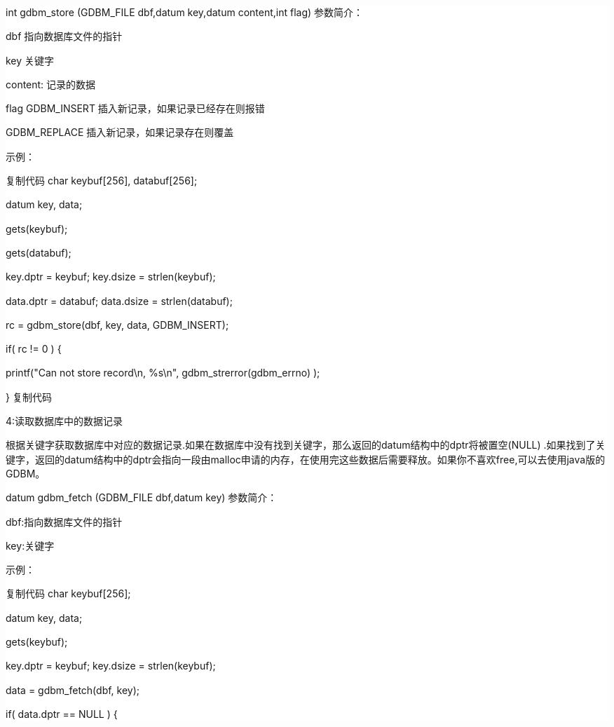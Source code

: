 int gdbm_store (GDBM_FILE dbf,datum key,datum content,int flag)
参数简介：

dbf 指向数据库文件的指针

key 关键字

content: 记录的数据

flag GDBM_INSERT 插入新记录，如果记录已经存在则报错

GDBM_REPLACE 插入新记录，如果记录存在则覆盖

示例：

复制代码
char keybuf[256], databuf[256];

datum key, data;

gets(keybuf);

gets(databuf);

key.dptr = keybuf; key.dsize = strlen(keybuf);

data.dptr = databuf; data.dsize = strlen(databuf);

rc = gdbm_store(dbf, key, data, GDBM_INSERT);

if( rc != 0 ) {

printf("Can not store record\n, %s\n", gdbm_strerror(gdbm_errno) );

}
复制代码

4:读取数据库中的数据记录

根据关键字获取数据库中对应的数据记录.如果在数据库中没有找到关键字，那么返回的datum结构中的dptr将被置空(NULL)
.如果找到了关键字，返回的datum结构中的dptr会指向一段由malloc申请的内存，在使用完这些数据后需要释放。如果你不喜欢free,可以去使用java版的GDBM。

datum gdbm_fetch (GDBM_FILE dbf,datum key)
参数简介：

dbf:指向数据库文件的指针

key:关键字

示例：

复制代码
char keybuf[256];

datum key, data;

gets(keybuf);

key.dptr = keybuf; key.dsize = strlen(keybuf);

data = gdbm_fetch(dbf, key);

if( data.dptr == NULL ) {

